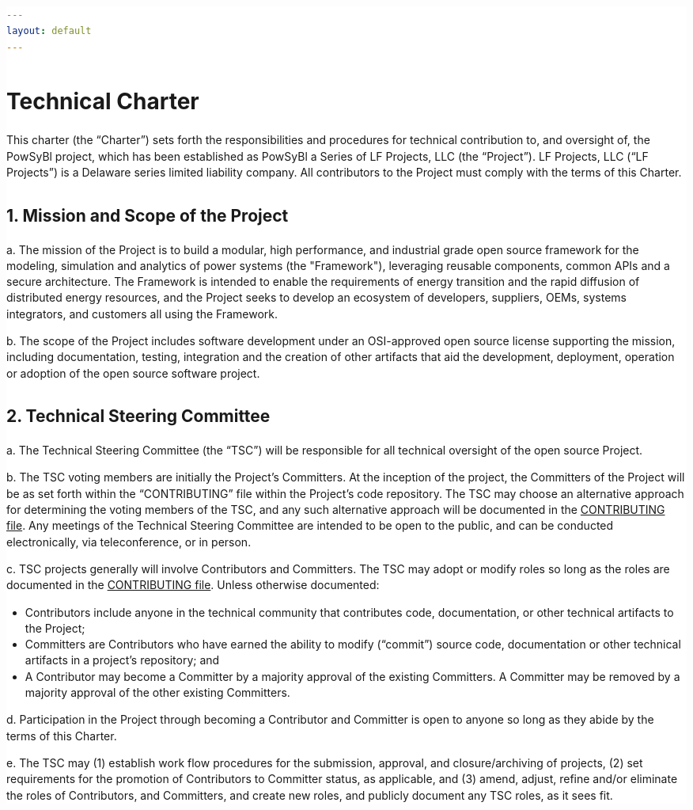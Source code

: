 ```yaml
---
layout: default
---
```


# Technical Charter

This charter (the “Charter”) sets forth the responsibilities and procedures for technical contribution to, and oversight of, the PowSyBl project, which has been established as PowSyBl a Series of LF Projects, LLC (the “Project”). LF Projects, LLC (“LF Projects”) is a Delaware series limited liability company. All contributors to the Project must comply with the terms of this Charter.

## 1. Mission and Scope of the Project
a. The mission of the Project is to build a modular, high performance, and industrial grade open source framework for the modeling, simulation and analytics of power systems (the "Framework"), leveraging reusable components, common APIs and a secure architecture. The Framework is intended to enable the requirements of energy transition and the rapid diffusion of distributed energy resources, and the Project seeks to develop an ecosystem of developers, suppliers, OEMs, systems integrators, and customers all using the Framework.

b. The scope of the Project includes software development under an OSI-approved open source license supporting the mission, including documentation, testing, integration and the creation of other artifacts that aid the development, deployment, operation or adoption of the open source software project.

## 2. Technical Steering Committee
a. The Technical Steering Committee (the “TSC”) will be responsible for all technical oversight of the open source Project.

b. The TSC voting members are initially the Project’s Committers. At the inception of the project, the Committers of the Project will be as set forth within the “CONTRIBUTING” file within the Project’s code repository. The TSC may choose an alternative approach for determining the voting members of the TSC, and any such alternative approach will be documented in the [CONTRIBUTING file](index.md). Any meetings of the Technical Steering Committee are intended to be open to the public, and can be conducted electronically, via teleconference, or in person.

c. TSC projects generally will involve Contributors and Committers. The TSC may adopt or modify roles so long as the roles are documented in the [CONTRIBUTING file](index.md). Unless otherwise documented:
- Contributors include anyone in the technical community that contributes code, documentation, or other technical artifacts to the Project;
- Committers are Contributors who have earned the ability to modify (“commit”) source code, documentation or other technical artifacts in a project’s repository; and
- A Contributor may become a Committer by a majority approval of the existing Committers. A Committer may be removed by a majority approval of the other existing Committers.

d. Participation in the Project through becoming a Contributor and Committer is open to anyone so long as they abide by the terms of this Charter.

e. The TSC may (1) establish work flow procedures for the submission, approval, and closure/archiving of projects, (2) set requirements for the promotion of Contributors to Committer status, as applicable, and (3) amend, adjust, refine and/or eliminate the roles of Contributors, and Committers, and create new roles, and publicly document any TSC roles, as it sees fit.
